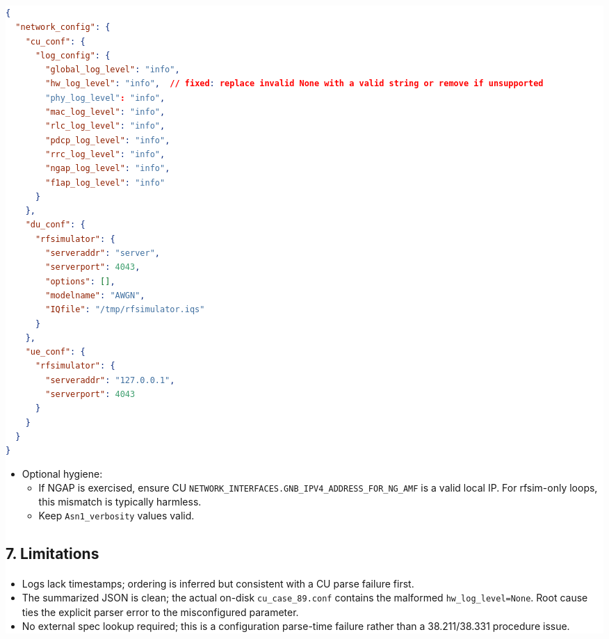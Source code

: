 ```json
{
  "network_config": {
    "cu_conf": {
      "log_config": {
        "global_log_level": "info",
        "hw_log_level": "info",  // fixed: replace invalid None with a valid string or remove if unsupported
        "phy_log_level": "info",
        "mac_log_level": "info",
        "rlc_log_level": "info",
        "pdcp_log_level": "info",
        "rrc_log_level": "info",
        "ngap_log_level": "info",
        "f1ap_log_level": "info"
      }
    },
    "du_conf": {
      "rfsimulator": {
        "serveraddr": "server",
        "serverport": 4043,
        "options": [],
        "modelname": "AWGN",
        "IQfile": "/tmp/rfsimulator.iqs"
      }
    },
    "ue_conf": {
      "rfsimulator": {
        "serveraddr": "127.0.0.1",
        "serverport": 4043
      }
    }
  }
}
```

- Optional hygiene:
  - If NGAP is exercised, ensure CU `NETWORK_INTERFACES.GNB_IPV4_ADDRESS_FOR_NG_AMF` is a valid local IP. For rfsim-only loops, this mismatch is typically harmless.
  - Keep `Asn1_verbosity` values valid.

## 7. Limitations

- Logs lack timestamps; ordering is inferred but consistent with a CU parse failure first.
- The summarized JSON is clean; the actual on-disk `cu_case_89.conf` contains the malformed `hw_log_level=None`. Root cause ties the explicit parser error to the misconfigured parameter.
- No external spec lookup required; this is a configuration parse-time failure rather than a 38.211/38.331 procedure issue.